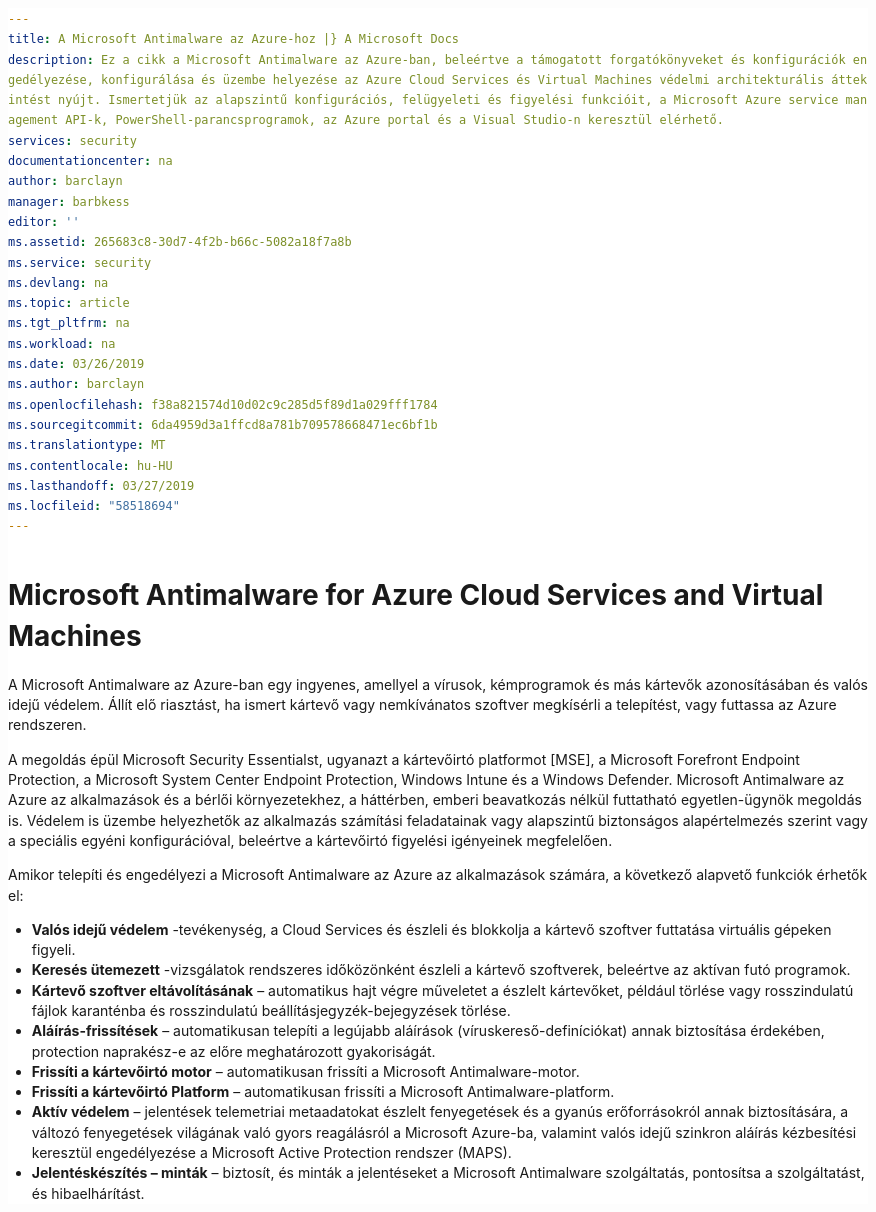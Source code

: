 ```yaml
---
title: A Microsoft Antimalware az Azure-hoz |} A Microsoft Docs
description: Ez a cikk a Microsoft Antimalware az Azure-ban, beleértve a támogatott forgatókönyveket és konfigurációk engedélyezése, konfigurálása és üzembe helyezése az Azure Cloud Services és Virtual Machines védelmi architekturális áttekintést nyújt. Ismertetjük az alapszintű konfigurációs, felügyeleti és figyelési funkcióit, a Microsoft Azure service management API-k, PowerShell-parancsprogramok, az Azure portal és a Visual Studio-n keresztül elérhető.
services: security
documentationcenter: na
author: barclayn
manager: barbkess
editor: ''
ms.assetid: 265683c8-30d7-4f2b-b66c-5082a18f7a8b
ms.service: security
ms.devlang: na
ms.topic: article
ms.tgt_pltfrm: na
ms.workload: na
ms.date: 03/26/2019
ms.author: barclayn
ms.openlocfilehash: f38a821574d10d02c9c285d5f89d1a029fff1784
ms.sourcegitcommit: 6da4959d3a1ffcd8a781b709578668471ec6bf1b
ms.translationtype: MT
ms.contentlocale: hu-HU
ms.lasthandoff: 03/27/2019
ms.locfileid: "58518694"
---
```

# <a name="microsoft-antimalware-for-azure-cloud-services-and-virtual-machines"></a>Microsoft Antimalware for Azure Cloud Services and Virtual Machines

A Microsoft Antimalware az Azure-ban egy ingyenes, amellyel a vírusok, kémprogramok és más kártevők azonosításában és valós idejű védelem. Állít elő riasztást, ha ismert kártevő vagy nemkívánatos szoftver megkísérli a telepítést, vagy futtassa az Azure rendszeren.

A megoldás épül Microsoft Security Essentialst, ugyanazt a kártevőirtó platformot \[MSE\], a Microsoft Forefront Endpoint Protection, a Microsoft System Center Endpoint Protection, Windows Intune és a Windows Defender. Microsoft Antimalware az Azure az alkalmazások és a bérlői környezetekhez, a háttérben, emberi beavatkozás nélkül futtatható egyetlen-ügynök megoldás is. Védelem is üzembe helyezhetők az alkalmazás számítási feladatainak vagy alapszintű biztonságos alapértelmezés szerint vagy a speciális egyéni konfigurációval, beleértve a kártevőirtó figyelési igényeinek megfelelően.

Amikor telepíti és engedélyezi a Microsoft Antimalware az Azure az alkalmazások számára, a következő alapvető funkciók érhetők el:

* **Valós idejű védelem** -tevékenység, a Cloud Services és észleli és blokkolja a kártevő szoftver futtatása virtuális gépeken figyeli.
* **Keresés ütemezett** -vizsgálatok rendszeres időközönként észleli a kártevő szoftverek, beleértve az aktívan futó programok.
* **Kártevő szoftver eltávolításának** – automatikus hajt végre műveletet a észlelt kártevőket, például törlése vagy rosszindulatú fájlok karanténba és rosszindulatú beállításjegyzék-bejegyzések törlése.
* **Aláírás-frissítések** – automatikusan telepíti a legújabb aláírások (víruskereső-definíciókat) annak biztosítása érdekében, protection naprakész-e az előre meghatározott gyakoriságát.
* **Frissíti a kártevőirtó motor** – automatikusan frissíti a Microsoft Antimalware-motor.
* **Frissíti a kártevőirtó Platform** – automatikusan frissíti a Microsoft Antimalware-platform.
* **Aktív védelem** – jelentések telemetriai metaadatokat észlelt fenyegetések és a gyanús erőforrásokról annak biztosítására, a változó fenyegetések világának való gyors reagálásról a Microsoft Azure-ba, valamint valós idejű szinkron aláírás kézbesítési keresztül engedélyezése a Microsoft Active Protection rendszer (MAPS).
* **Jelentéskészítés – minták** – biztosít, és minták a jelentéseket a Microsoft Antimalware szolgáltatás, pontosítsa a szolgáltatást, és hibaelhárítást.